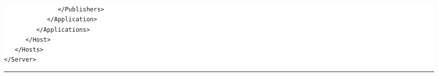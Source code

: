 ```markup
               </Publishers>
            </Application>
         </Applications>
      </Host>
   </Hosts>
</Server>
```

 ****

